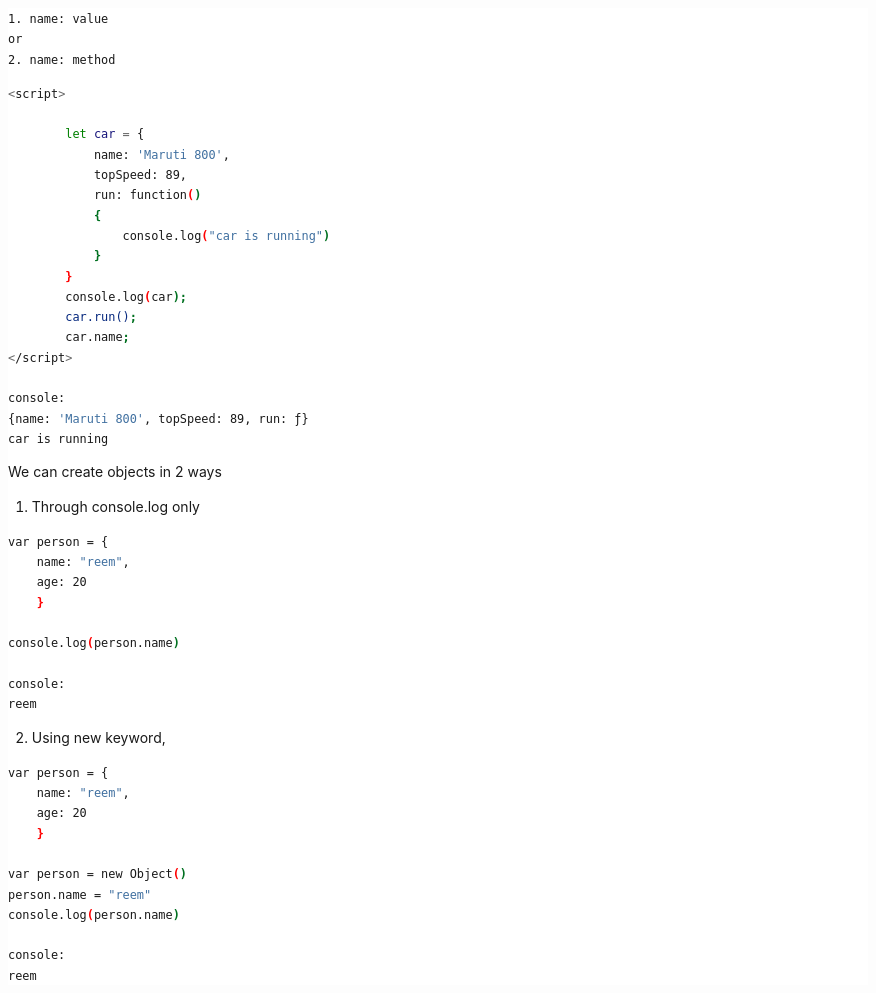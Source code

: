     1. name: value 
    or
    2. name: method 

```bash
<script>
        
        let car = {
            name: 'Maruti 800',
            topSpeed: 89,
            run: function()
            {
                console.log("car is running")
            }
        }
        console.log(car);
        car.run();
        car.name;
</script>

console:
{name: 'Maruti 800', topSpeed: 89, run: ƒ}
car is running
```
We can create objects in 2 ways 
1. Through console.log only
```bash
var person = {
    name: "reem",
    age: 20
    }

console.log(person.name)
 
console:
reem 
```

2. Using new keyword,
```bash
var person = {
    name: "reem",
    age: 20
    }

var person = new Object()
person.name = "reem"
console.log(person.name)
 
console:
reem 
```

